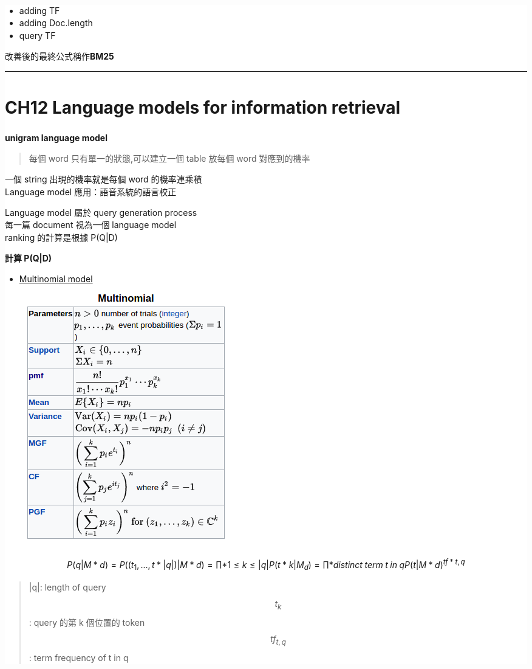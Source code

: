 - adding TF
- adding Doc.length
- query TF

改善後的最終公式稱作**BM25**

<hr>



# CH12 Language models for information retrieval

**unigram language model**

> 每個 word 只有單一的狀態,可以建立一個 table 放每個 word 對應到的機率

一個 string 出現的機率就是每個 word 的機率連乘積  
Language model 應用：語音系統的語言校正

Language model 屬於 query generation process  
每一篇 document 視為一個 language model  
ranking 的計算是根據 P(Q|D)

**計算 P(Q|D)**

- [Multinomial model](https://en.wikipedia.org/wiki/Multinomial_distribution)  
   ![multinomial Distribustion](./MultinomialDistribution.png)

$$ P(q|M*d) = P((t_1,...,t*{|q|})|M*d) = \prod*{1 \leq k \leq |q|} P(t*k|M_d) = \prod*{distinct\;term\;t\;in\;q}P(t|M*d)^{tf*{t,q}}$$

> |q|: length of query  
> $$t_k$$ : query 的第 k 個位置的 token  
> $$tf_{t,q}$$ : term frequency of t in q
